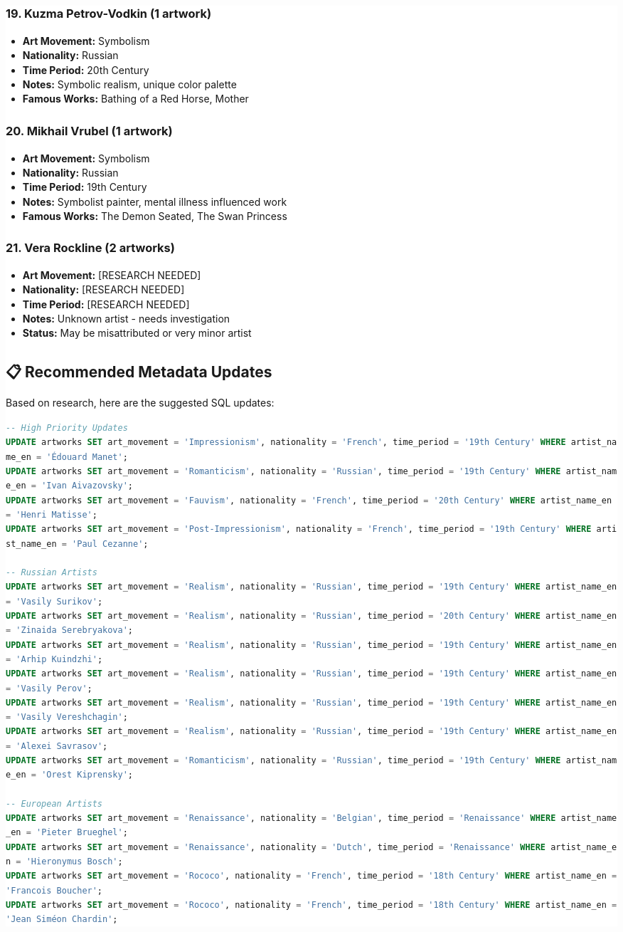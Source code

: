 ### 19. Kuzma Petrov-Vodkin (1 artwork)

- **Art Movement:** Symbolism
- **Nationality:** Russian
- **Time Period:** 20th Century
- **Notes:** Symbolic realism, unique color palette
- **Famous Works:** Bathing of a Red Horse, Mother

### 20. Mikhail Vrubel (1 artwork)

- **Art Movement:** Symbolism
- **Nationality:** Russian
- **Time Period:** 19th Century
- **Notes:** Symbolist painter, mental illness influenced work
- **Famous Works:** The Demon Seated, The Swan Princess

### 21. Vera Rockline (2 artworks)

- **Art Movement:** [RESEARCH NEEDED]
- **Nationality:** [RESEARCH NEEDED]
- **Time Period:** [RESEARCH NEEDED]
- **Notes:** Unknown artist - needs investigation
- **Status:** May be misattributed or very minor artist

## 📋 Recommended Metadata Updates

Based on research, here are the suggested SQL updates:

```sql
-- High Priority Updates
UPDATE artworks SET art_movement = 'Impressionism', nationality = 'French', time_period = '19th Century' WHERE artist_name_en = 'Édouard Manet';
UPDATE artworks SET art_movement = 'Romanticism', nationality = 'Russian', time_period = '19th Century' WHERE artist_name_en = 'Ivan Aivazovsky';
UPDATE artworks SET art_movement = 'Fauvism', nationality = 'French', time_period = '20th Century' WHERE artist_name_en = 'Henri Matisse';
UPDATE artworks SET art_movement = 'Post-Impressionism', nationality = 'French', time_period = '19th Century' WHERE artist_name_en = 'Paul Cezanne';

-- Russian Artists
UPDATE artworks SET art_movement = 'Realism', nationality = 'Russian', time_period = '19th Century' WHERE artist_name_en = 'Vasily Surikov';
UPDATE artworks SET art_movement = 'Realism', nationality = 'Russian', time_period = '20th Century' WHERE artist_name_en = 'Zinaida Serebryakova';
UPDATE artworks SET art_movement = 'Realism', nationality = 'Russian', time_period = '19th Century' WHERE artist_name_en = 'Arhip Kuindzhi';
UPDATE artworks SET art_movement = 'Realism', nationality = 'Russian', time_period = '19th Century' WHERE artist_name_en = 'Vasily Perov';
UPDATE artworks SET art_movement = 'Realism', nationality = 'Russian', time_period = '19th Century' WHERE artist_name_en = 'Vasily Vereshchagin';
UPDATE artworks SET art_movement = 'Realism', nationality = 'Russian', time_period = '19th Century' WHERE artist_name_en = 'Alexei Savrasov';
UPDATE artworks SET art_movement = 'Romanticism', nationality = 'Russian', time_period = '19th Century' WHERE artist_name_en = 'Orest Kiprensky';

-- European Artists
UPDATE artworks SET art_movement = 'Renaissance', nationality = 'Belgian', time_period = 'Renaissance' WHERE artist_name_en = 'Pieter Brueghel';
UPDATE artworks SET art_movement = 'Renaissance', nationality = 'Dutch', time_period = 'Renaissance' WHERE artist_name_en = 'Hieronymus Bosch';
UPDATE artworks SET art_movement = 'Rococo', nationality = 'French', time_period = '18th Century' WHERE artist_name_en = 'Francois Boucher';
UPDATE artworks SET art_movement = 'Rococo', nationality = 'French', time_period = '18th Century' WHERE artist_name_en = 'Jean Siméon Chardin';
```